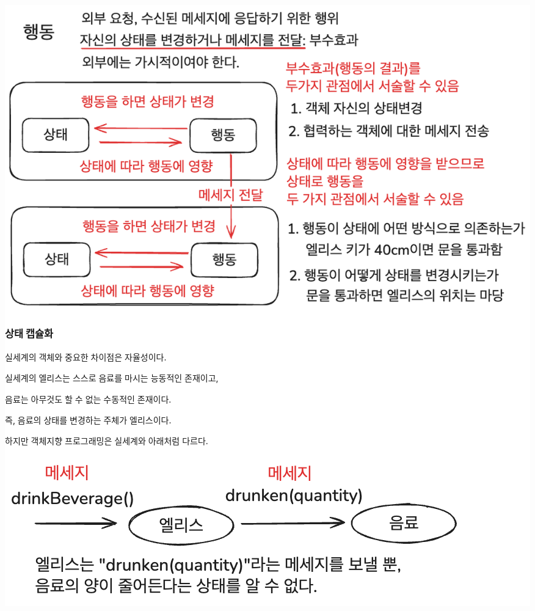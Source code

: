 ![alt text](./김재현/6.행동.png)

### 상태 캡슐화

실세계의 객체와 중요한 차이점은 자율성이다.

실세계의 엘리스는 스스로 음료를 마시는 능동적인 존재이고,

음료는 아무것도 할 수 없는 수동적인 존재이다.

즉, 음료의 상태를 변경하는 주체가 엘리스이다.

하지만 객체지향 프로그래밍은 실세계와 아래처럼 다르다.

![alt text](./김재현/7.캡슐화.png)
